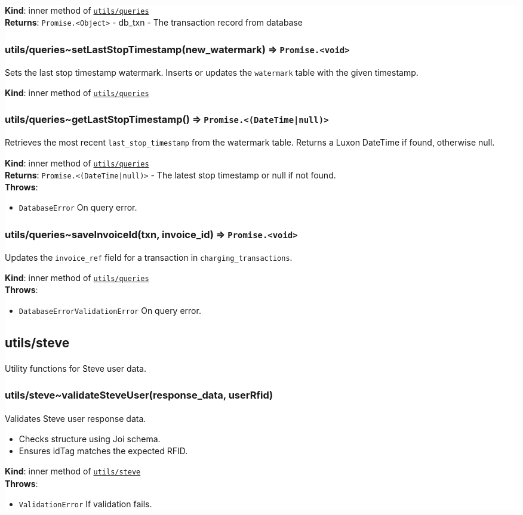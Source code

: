 **Kind**: inner method of [<code>utils/queries</code>](#module_utils/queries)  
**Returns**: <code>Promise.&lt;Object&gt;</code> - db_txn - The transaction record from database  
<a name="module_utils/queries..setLastStopTimestamp"></a>

### utils/queries~setLastStopTimestamp(new_watermark) ⇒ <code>Promise.&lt;void&gt;</code>

Sets the last stop timestamp watermark.
Inserts or updates the `watermark` table with the given timestamp.

**Kind**: inner method of [<code>utils/queries</code>](#module_utils/queries)  
<a name="module_utils/queries..getLastStopTimestamp"></a>

### utils/queries~getLastStopTimestamp() ⇒ <code>Promise.&lt;(DateTime\|null)&gt;</code>

Retrieves the most recent `last_stop_timestamp` from the watermark table.
Returns a Luxon DateTime if found, otherwise null.

**Kind**: inner method of [<code>utils/queries</code>](#module_utils/queries)  
**Returns**: <code>Promise.&lt;(DateTime\|null)&gt;</code> - The latest stop timestamp or null if not found.  
**Throws**:

- <code>DatabaseError</code> On query error.

<a name="module_utils/queries..saveInvoiceId"></a>

### utils/queries~saveInvoiceId(txn, invoice_id) ⇒ <code>Promise.&lt;void&gt;</code>

Updates the `invoice_ref` field for a transaction in `charging_transactions`.

**Kind**: inner method of [<code>utils/queries</code>](#module_utils/queries)  
**Throws**:

- <code>DatabaseError</code><code>ValidationError</code> On query error.

<a name="module_utils/steve"></a>

## utils/steve
Utility functions for Steve user data.

<a name="module_utils/steve..validateSteveUser"></a>

### utils/steve~validateSteveUser(response_data, userRfid)
Validates Steve user response data.
- Checks structure using Joi schema.
- Ensures idTag matches the expected RFID.

**Kind**: inner method of [<code>utils/steve</code>](#module_utils/steve)  
**Throws**:

- <code>ValidationError</code> If validation fails.

<a name="module_utils/typedef"></a>
